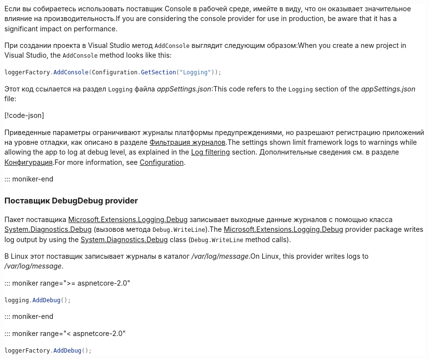 <span data-ttu-id="2e323-360">Если вы собираетесь использовать поставщик Console в рабочей среде, имейте в виду, что он оказывает значительное влияние на производительность.</span><span class="sxs-lookup"><span data-stu-id="2e323-360">If you are considering the console provider for use in production, be aware that it has a significant impact on performance.</span></span>

<span data-ttu-id="2e323-361">При создании проекта в Visual Studio метод `AddConsole` выглядит следующим образом:</span><span class="sxs-lookup"><span data-stu-id="2e323-361">When you create a new project in Visual Studio, the `AddConsole` method looks like this:</span></span>

```csharp
loggerFactory.AddConsole(Configuration.GetSection("Logging"));
```

<span data-ttu-id="2e323-362">Этот код ссылается на раздел `Logging` файла *appSettings.json*:</span><span class="sxs-lookup"><span data-stu-id="2e323-362">This code refers to the `Logging` section of the *appSettings.json* file:</span></span>

[!code-json[](index/sample//appsettings.json)]

<span data-ttu-id="2e323-363">Приведенные параметры ограничивают журналы платформы предупреждениями, но разрешают регистрацию приложений на уровне отладки, как описано в разделе [Фильтрация журналов](#log-filtering).</span><span class="sxs-lookup"><span data-stu-id="2e323-363">The settings shown limit framework logs to warnings while allowing the app to log at debug level, as explained in the [Log filtering](#log-filtering) section.</span></span> <span data-ttu-id="2e323-364">Дополнительные сведения см. в разделе [Конфигурация](xref:fundamentals/configuration/index).</span><span class="sxs-lookup"><span data-stu-id="2e323-364">For more information, see [Configuration](xref:fundamentals/configuration/index).</span></span>

::: moniker-end

### <a name="debug-provider"></a><span data-ttu-id="2e323-365">Поставщик Debug</span><span class="sxs-lookup"><span data-stu-id="2e323-365">Debug provider</span></span>

<span data-ttu-id="2e323-366">Пакет поставщика [Microsoft.Extensions.Logging.Debug](https://www.nuget.org/packages/Microsoft.Extensions.Logging.Debug) записывает выходные данные журналов с помощью класса [System.Diagnostics.Debug](/dotnet/api/system.diagnostics.debug) (вызовов метода `Debug.WriteLine`).</span><span class="sxs-lookup"><span data-stu-id="2e323-366">The [Microsoft.Extensions.Logging.Debug](https://www.nuget.org/packages/Microsoft.Extensions.Logging.Debug) provider package writes log output by using the [System.Diagnostics.Debug](/dotnet/api/system.diagnostics.debug) class (`Debug.WriteLine` method calls).</span></span>

<span data-ttu-id="2e323-367">В Linux этот поставщик записывает журналы в каталог */var/log/message*.</span><span class="sxs-lookup"><span data-stu-id="2e323-367">On Linux, this provider writes logs to */var/log/message*.</span></span>

::: moniker range=">= aspnetcore-2.0"

```csharp
logging.AddDebug();
```

::: moniker-end

::: moniker range="< aspnetcore-2.0"

```csharp
loggerFactory.AddDebug();
```
